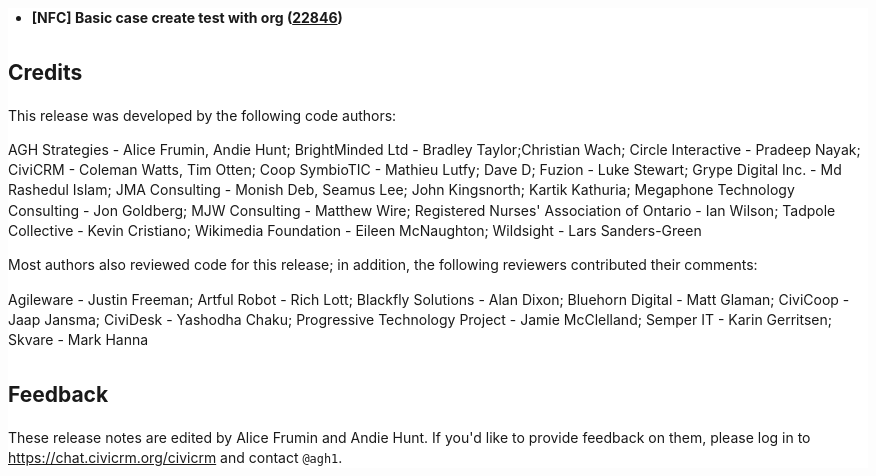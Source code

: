 - **[NFC] Basic case create test with org
  ([22846](https://github.com/civicrm/civicrm-core/pull/22846))**

## <a name="credits"></a>Credits

This release was developed by the following code authors:

AGH Strategies - Alice Frumin, Andie Hunt; BrightMinded Ltd - Bradley
Taylor;Christian Wach; Circle Interactive - Pradeep Nayak; CiviCRM - Coleman
Watts, Tim Otten; Coop SymbioTIC - Mathieu Lutfy; Dave D; Fuzion - Luke Stewart;
Grype Digital Inc. - Md Rashedul Islam; JMA Consulting - Monish Deb, Seamus Lee;
John Kingsnorth; Kartik Kathuria; Megaphone Technology Consulting - Jon
Goldberg; MJW Consulting - Matthew Wire; Registered Nurses' Association of
Ontario - Ian Wilson; Tadpole Collective - Kevin Cristiano; Wikimedia
Foundation - Eileen McNaughton; Wildsight - Lars Sanders-Green

Most authors also reviewed code for this release; in addition, the following
reviewers contributed their comments:

Agileware - Justin Freeman; Artful Robot - Rich Lott; Blackfly Solutions - Alan
Dixon; Bluehorn Digital - Matt Glaman; CiviCoop - Jaap Jansma; CiviDesk -
Yashodha Chaku; Progressive Technology Project - Jamie McClelland; Semper IT -
Karin Gerritsen; Skvare - Mark Hanna

## <a name="feedback"></a>Feedback

These release notes are edited by Alice Frumin and Andie Hunt.  If you'd like
to provide feedback on them, please log in to https://chat.civicrm.org/civicrm
and contact `@agh1`.
